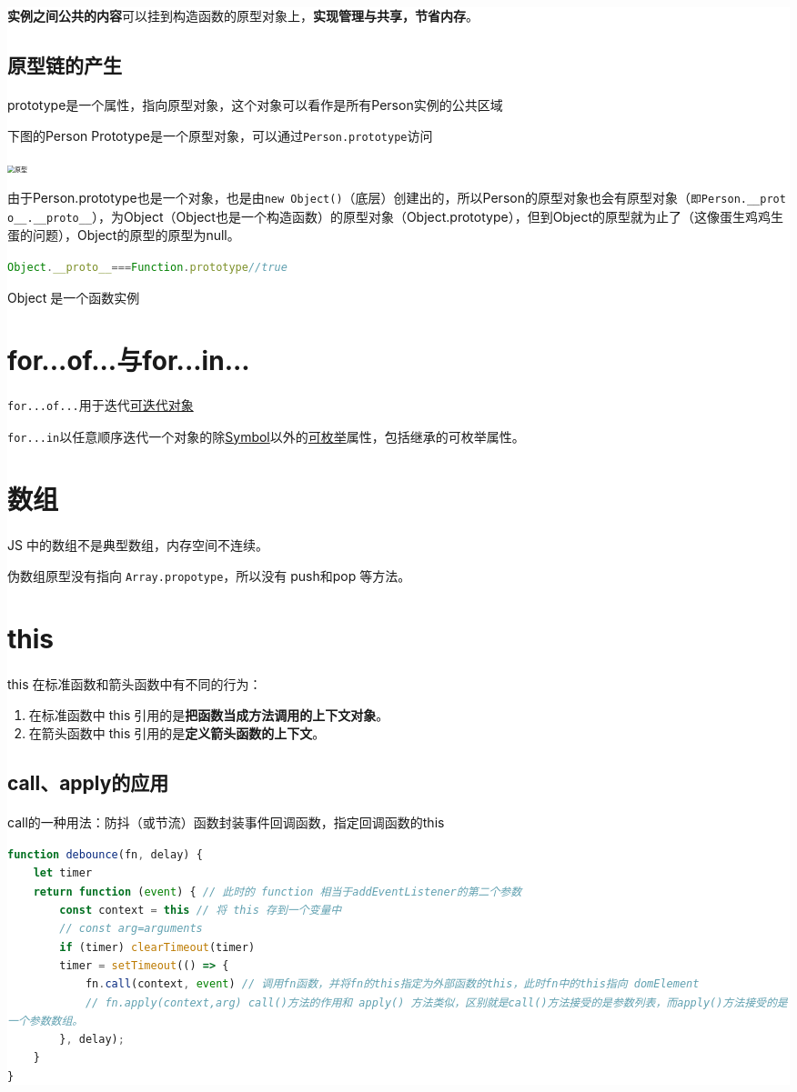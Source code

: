 **实例之间公共的内容**可以挂到构造函数的原型对象上，**实现管理与共享，节省内存**。

## 原型链的产生

prototype是一个属性，指向原型对象，这个对象可以看作是所有Person实例的公共区域

下图的Person Prototype是一个原型对象，可以通过`Person.prototype`访问



<img src="https://res.weread.qq.com/wrepub/epub_34336683_41" alt="原型" style="zoom: 50%;" />

由于Person.prototype也是一个对象，也是由`new Object()`（底层）创建出的，所以Person的原型对象也会有原型对象（`即Person.__proto__.__proto__`），为Object（Object也是一个构造函数）的原型对象（Object.prototype），但到Object的原型就为止了（这像蛋生鸡鸡生蛋的问题），Object的原型的原型为null。





```js
Object.__proto__===Function.prototype//true
```

Object 是一个函数实例



# for...of...与for...in...

`for...of...`用于迭代[可迭代对象](https://developer.mozilla.org/zh-CN/docs/Web/JavaScript/Guide/Iterators_and_Generators#%E5%8F%AF%E8%BF%AD%E4%BB%A3%E5%AF%B9%E8%B1%A1)

`for...in`以任意顺序迭代一个对象的除[Symbol](https://developer.mozilla.org/en-US/docs/Web/JavaScript/Reference/Global_Objects/Symbol)以外的[可枚举](https://developer.mozilla.org/zh-CN/docs/Web/JavaScript/Enumerability_and_ownership_of_properties)属性，包括继承的可枚举属性。

# 数组

JS 中的数组不是典型数组，内存空间不连续。

伪数组原型没有指向 `Array.propotype`，所以没有 push和pop 等方法。



# this

this 在标准函数和箭头函数中有不同的行为：

1. 在标准函数中 this 引用的是**把函数当成方法调用的上下文对象**。
2. 在箭头函数中 this 引用的是**定义箭头函数的上下文**。



## call、apply的应用

call的一种用法：防抖（或节流）函数封装事件回调函数，指定回调函数的this
```js
function debounce(fn, delay) {
    let timer
    return function (event) { // 此时的 function 相当于addEventListener的第二个参数
        const context = this // 将 this 存到一个变量中
        // const arg=arguments
        if (timer) clearTimeout(timer)
        timer = setTimeout(() => {
            fn.call(context, event) // 调用fn函数，并将fn的this指定为外部函数的this，此时fn中的this指向 domElement
            // fn.apply(context,arg) call()方法的作用和 apply() 方法类似，区别就是call()方法接受的是参数列表，而apply()方法接受的是一个参数数组。
        }, delay);
    }
}
```